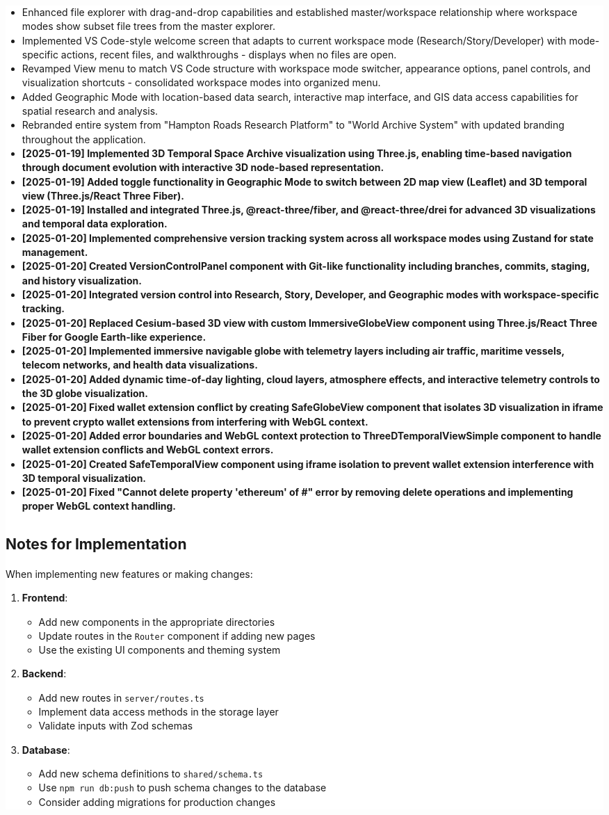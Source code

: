 - Enhanced file explorer with drag-and-drop capabilities and established master/workspace relationship where workspace modes show subset file trees from the master explorer.
- Implemented VS Code-style welcome screen that adapts to current workspace mode (Research/Story/Developer) with mode-specific actions, recent files, and walkthroughs - displays when no files are open.
- Revamped View menu to match VS Code structure with workspace mode switcher, appearance options, panel controls, and visualization shortcuts - consolidated workspace modes into organized menu.
- Added Geographic Mode with location-based data search, interactive map interface, and GIS data access capabilities for spatial research and analysis.
- Rebranded entire system from "Hampton Roads Research Platform" to "World Archive System" with updated branding throughout the application.
- **[2025-01-19] Implemented 3D Temporal Space Archive visualization using Three.js, enabling time-based navigation through document evolution with interactive 3D node-based representation.**
- **[2025-01-19] Added toggle functionality in Geographic Mode to switch between 2D map view (Leaflet) and 3D temporal view (Three.js/React Three Fiber).**
- **[2025-01-19] Installed and integrated Three.js, @react-three/fiber, and @react-three/drei for advanced 3D visualizations and temporal data exploration.**
- **[2025-01-20] Implemented comprehensive version tracking system across all workspace modes using Zustand for state management.**
- **[2025-01-20] Created VersionControlPanel component with Git-like functionality including branches, commits, staging, and history visualization.**
- **[2025-01-20] Integrated version control into Research, Story, Developer, and Geographic modes with workspace-specific tracking.**
- **[2025-01-20] Replaced Cesium-based 3D view with custom ImmersiveGlobeView component using Three.js/React Three Fiber for Google Earth-like experience.**
- **[2025-01-20] Implemented immersive navigable globe with telemetry layers including air traffic, maritime vessels, telecom networks, and health data visualizations.**
- **[2025-01-20] Added dynamic time-of-day lighting, cloud layers, atmosphere effects, and interactive telemetry controls to the 3D globe visualization.**
- **[2025-01-20] Fixed wallet extension conflict by creating SafeGlobeView component that isolates 3D visualization in iframe to prevent crypto wallet extensions from interfering with WebGL context.**
- **[2025-01-20] Added error boundaries and WebGL context protection to ThreeDTemporalViewSimple component to handle wallet extension conflicts and WebGL context errors.**
- **[2025-01-20] Created SafeTemporalView component using iframe isolation to prevent wallet extension interference with 3D temporal visualization.**
- **[2025-01-20] Fixed "Cannot delete property 'ethereum' of #<Window>" error by removing delete operations and implementing proper WebGL context handling.**

## Notes for Implementation

When implementing new features or making changes:

1. **Frontend**: 
   - Add new components in the appropriate directories
   - Update routes in the `Router` component if adding new pages
   - Use the existing UI components and theming system

2. **Backend**:
   - Add new routes in `server/routes.ts`
   - Implement data access methods in the storage layer
   - Validate inputs with Zod schemas

3. **Database**:
   - Add new schema definitions to `shared/schema.ts`
   - Use `npm run db:push` to push schema changes to the database
   - Consider adding migrations for production changes
